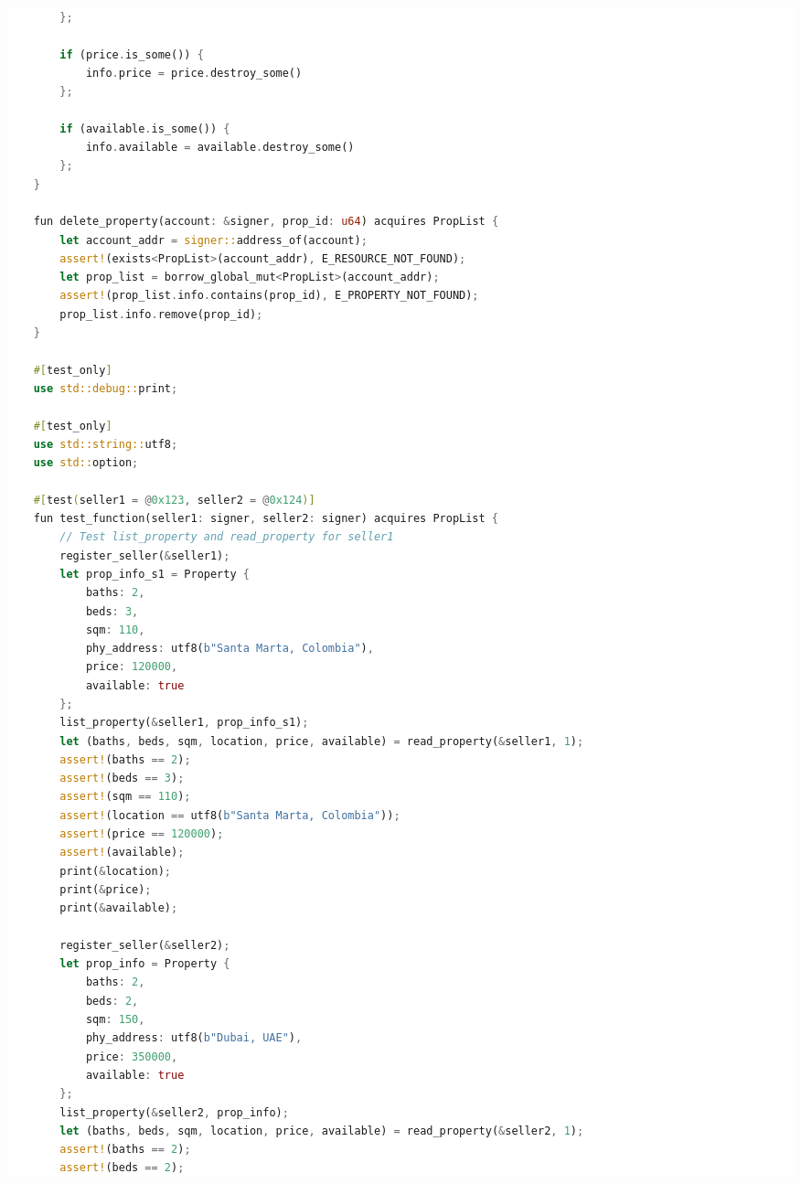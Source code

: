 ```rust
        };

        if (price.is_some()) {
            info.price = price.destroy_some()
        };

        if (available.is_some()) {
            info.available = available.destroy_some()
        };
    }

    fun delete_property(account: &signer, prop_id: u64) acquires PropList {
        let account_addr = signer::address_of(account);
        assert!(exists<PropList>(account_addr), E_RESOURCE_NOT_FOUND);
        let prop_list = borrow_global_mut<PropList>(account_addr);
        assert!(prop_list.info.contains(prop_id), E_PROPERTY_NOT_FOUND);
        prop_list.info.remove(prop_id);
    }

    #[test_only]
    use std::debug::print;

    #[test_only]
    use std::string::utf8;
    use std::option;

    #[test(seller1 = @0x123, seller2 = @0x124)]
    fun test_function(seller1: signer, seller2: signer) acquires PropList {
        // Test list_property and read_property for seller1
        register_seller(&seller1);
        let prop_info_s1 = Property {
            baths: 2,
            beds: 3,
            sqm: 110,
            phy_address: utf8(b"Santa Marta, Colombia"),
            price: 120000,
            available: true
        };
        list_property(&seller1, prop_info_s1);
        let (baths, beds, sqm, location, price, available) = read_property(&seller1, 1);
        assert!(baths == 2);
        assert!(beds == 3);
        assert!(sqm == 110);
        assert!(location == utf8(b"Santa Marta, Colombia"));
        assert!(price == 120000);
        assert!(available);
        print(&location);
        print(&price);
        print(&available);

        register_seller(&seller2);
        let prop_info = Property {
            baths: 2,
            beds: 2,
            sqm: 150,
            phy_address: utf8(b"Dubai, UAE"),
            price: 350000,
            available: true
        };
        list_property(&seller2, prop_info);
        let (baths, beds, sqm, location, price, available) = read_property(&seller2, 1);
        assert!(baths == 2);
        assert!(beds == 2);
```